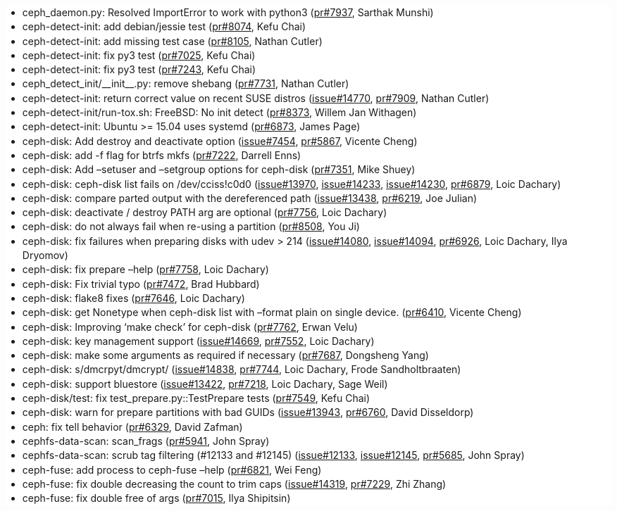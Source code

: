 - ceph\_daemon.py: Resolved ImportError to work with python3 ([pr#7937](http://github.com/ceph/ceph/pull/7937), Sarthak Munshi)
- ceph-detect-init: add debian/jessie test ([pr#8074](http://github.com/ceph/ceph/pull/8074), Kefu Chai)
- ceph-detect-init: add missing test case ([pr#8105](http://github.com/ceph/ceph/pull/8105), Nathan Cutler)
- ceph-detect-init: fix py3 test ([pr#7025](http://github.com/ceph/ceph/pull/7025), Kefu Chai)
- ceph-detect-init: fix py3 test ([pr#7243](http://github.com/ceph/ceph/pull/7243), Kefu Chai)
- ceph\_detect\_init/\_\_init\_\_.py: remove shebang ([pr#7731](http://github.com/ceph/ceph/pull/7731), Nathan Cutler)
- ceph-detect-init: return correct value on recent SUSE distros ([issue#14770](http://tracker.ceph.com/issues/14770), [pr#7909](http://github.com/ceph/ceph/pull/7909), Nathan Cutler)
- ceph-detect-init/run-tox.sh: FreeBSD: No init detect ([pr#8373](http://github.com/ceph/ceph/pull/8373), Willem Jan Withagen)
- ceph-detect-init: Ubuntu >= 15.04 uses systemd ([pr#6873](http://github.com/ceph/ceph/pull/6873), James Page)
- ceph-disk: Add destroy and deactivate option ([issue#7454](http://tracker.ceph.com/issues/7454), [pr#5867](http://github.com/ceph/ceph/pull/5867), Vicente Cheng)
- ceph-disk: add -f flag for btrfs mkfs ([pr#7222](http://github.com/ceph/ceph/pull/7222), Darrell Enns)
- ceph-disk: Add –setuser and –setgroup options for ceph-disk ([pr#7351](http://github.com/ceph/ceph/pull/7351), Mike Shuey)
- ceph-disk: ceph-disk list fails on /dev/cciss!c0d0 ([issue#13970](http://tracker.ceph.com/issues/13970), [issue#14233](http://tracker.ceph.com/issues/14233), [issue#14230](http://tracker.ceph.com/issues/14230), [pr#6879](http://github.com/ceph/ceph/pull/6879), Loic Dachary)
- ceph-disk: compare parted output with the dereferenced path ([issue#13438](http://tracker.ceph.com/issues/13438), [pr#6219](http://github.com/ceph/ceph/pull/6219), Joe Julian)
- ceph-disk: deactivate / destroy PATH arg are optional ([pr#7756](http://github.com/ceph/ceph/pull/7756), Loic Dachary)
- ceph-disk: do not always fail when re-using a partition ([pr#8508](http://github.com/ceph/ceph/pull/8508), You Ji)
- ceph-disk: fix failures when preparing disks with udev > 214 ([issue#14080](http://tracker.ceph.com/issues/14080), [issue#14094](http://tracker.ceph.com/issues/14094), [pr#6926](http://github.com/ceph/ceph/pull/6926), Loic Dachary, Ilya Dryomov)
- ceph-disk: fix prepare –help ([pr#7758](http://github.com/ceph/ceph/pull/7758), Loic Dachary)
- ceph-disk: Fix trivial typo ([pr#7472](http://github.com/ceph/ceph/pull/7472), Brad Hubbard)
- ceph-disk: flake8 fixes ([pr#7646](http://github.com/ceph/ceph/pull/7646), Loic Dachary)
- ceph-disk: get Nonetype when ceph-disk list with –format plain on single device. ([pr#6410](http://github.com/ceph/ceph/pull/6410), Vicente Cheng)
- ceph-disk: Improving ‘make check’ for ceph-disk ([pr#7762](http://github.com/ceph/ceph/pull/7762), Erwan Velu)
- ceph-disk: key management support ([issue#14669](http://tracker.ceph.com/issues/14669), [pr#7552](http://github.com/ceph/ceph/pull/7552), Loic Dachary)
- ceph-disk: make some arguments as required if necessary ([pr#7687](http://github.com/ceph/ceph/pull/7687), Dongsheng Yang)
- ceph-disk: s/dmcrpyt/dmcrypt/ ([issue#14838](http://tracker.ceph.com/issues/14838), [pr#7744](http://github.com/ceph/ceph/pull/7744), Loic Dachary, Frode Sandholtbraaten)
- ceph-disk: support bluestore ([issue#13422](http://tracker.ceph.com/issues/13422), [pr#7218](http://github.com/ceph/ceph/pull/7218), Loic Dachary, Sage Weil)
- ceph-disk/test: fix test\_prepare.py::TestPrepare tests ([pr#7549](http://github.com/ceph/ceph/pull/7549), Kefu Chai)
- ceph-disk: warn for prepare partitions with bad GUIDs ([issue#13943](http://tracker.ceph.com/issues/13943), [pr#6760](http://github.com/ceph/ceph/pull/6760), David Disseldorp)
- ceph: fix tell behavior ([pr#6329](http://github.com/ceph/ceph/pull/6329), David Zafman)
- cephfs-data-scan: scan\_frags ([pr#5941](http://github.com/ceph/ceph/pull/5941), John Spray)
- cephfs-data-scan: scrub tag filtering (#12133 and #12145) ([issue#12133](http://tracker.ceph.com/issues/12133), [issue#12145](http://tracker.ceph.com/issues/12145), [pr#5685](http://github.com/ceph/ceph/pull/5685), John Spray)
- ceph-fuse: add process to ceph-fuse –help ([pr#6821](http://github.com/ceph/ceph/pull/6821), Wei Feng)
- ceph-fuse: fix double decreasing the count to trim caps ([issue#14319](http://tracker.ceph.com/issues/14319), [pr#7229](http://github.com/ceph/ceph/pull/7229), Zhi Zhang)
- ceph-fuse: fix double free of args ([pr#7015](http://github.com/ceph/ceph/pull/7015), Ilya Shipitsin)